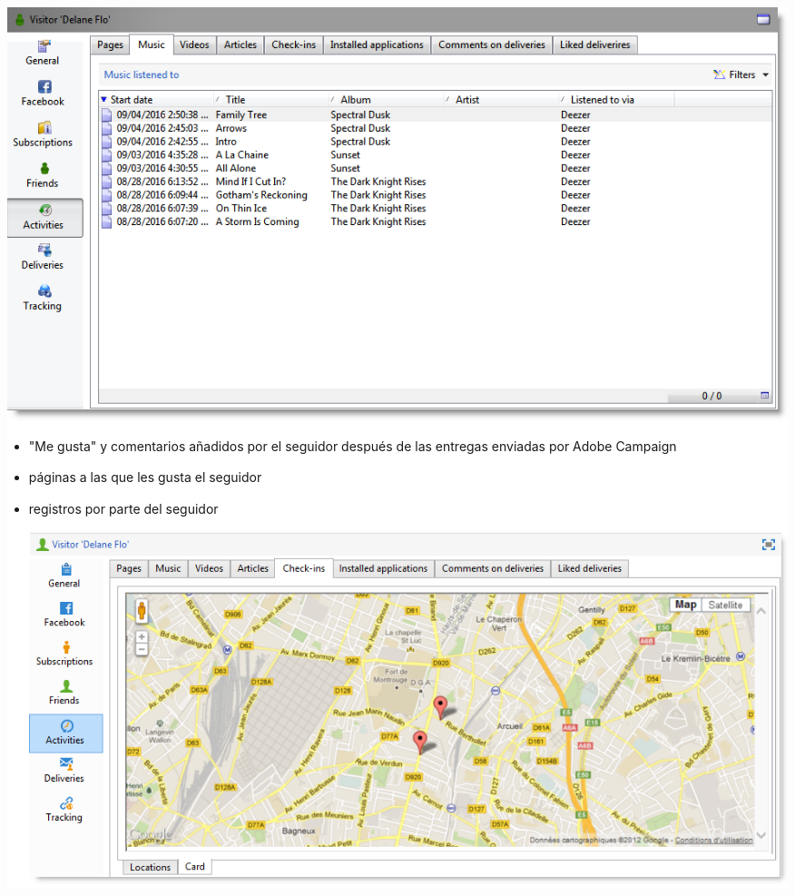    ![](assets/social_facebook_activities.png)

* &quot;Me gusta&quot; y comentarios añadidos por el seguidor después de las entregas enviadas por Adobe Campaign
* páginas a las que les gusta el seguidor
* registros por parte del seguidor

   ![](assets/social_facebook_checkins.png)
